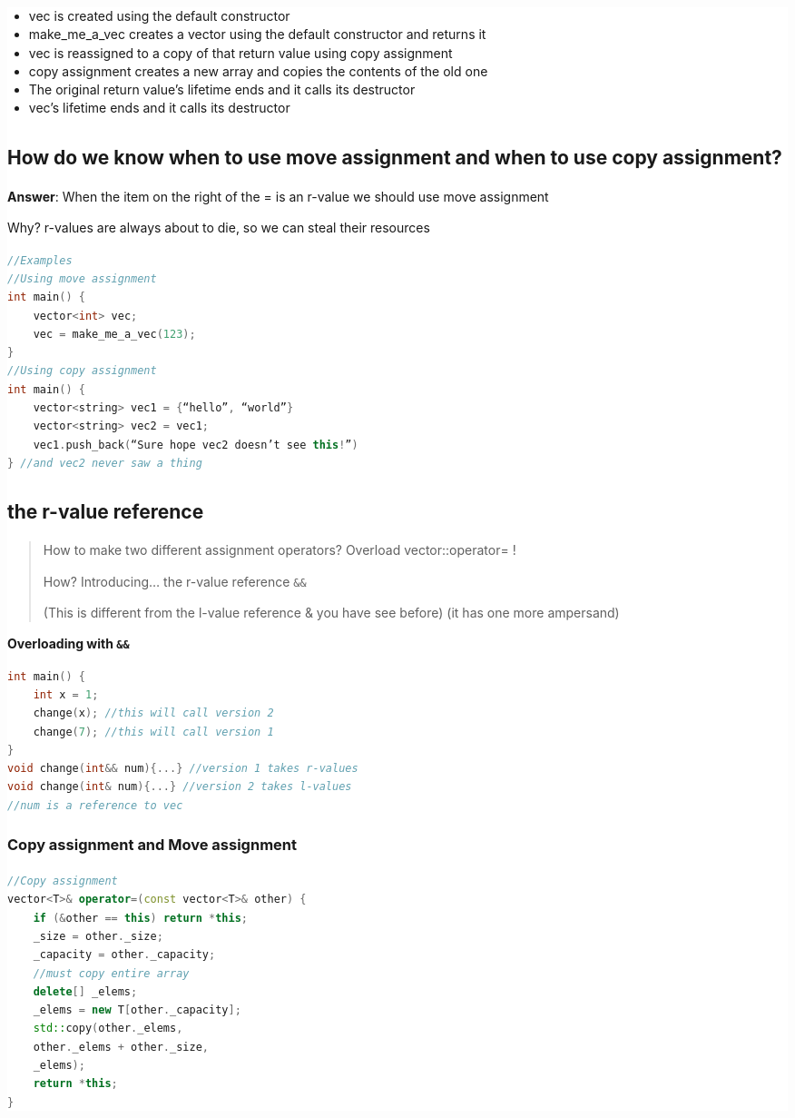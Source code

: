 - vec is created using the default constructor 
- make_me_a_vec creates a vector using the default constructor and returns it 
- vec is reassigned to a copy of that return value using copy assignment
- copy assignment creates a new array and copies the contents of the old one 
- The original return value’s lifetime ends and it calls its destructor 
- vec’s lifetime ends and it calls its destructor

## How do we know when to use move assignment and  when to use copy assignment?

**Answer**: When the item on the right of the = is an  r-value we should use move assignment

Why? r-values are always about to die, so we can steal their resources

```c++
//Examples
//Using move assignment
int main() {
    vector<int> vec;
    vec = make_me_a_vec(123); 
}
//Using copy assignment
int main() {
    vector<string> vec1 = {“hello”, “world”}
    vector<string> vec2 = vec1;
    vec1.push_back(“Sure hope vec2 doesn’t see this!”)
} //and vec2 never saw a thing
```

## the r-value reference

> How to make two different assignment operators? Overload vector::operator= ! 
>
> How? Introducing… the r-value reference `&&`
>
> (This is different from the l-value reference & you have see before) (it has one more ampersand)

**Overloading with `&&`**

```c++
int main() {
    int x = 1;
    change(x); //this will call version 2
    change(7); //this will call version 1
}
void change(int&& num){...} //version 1 takes r-values
void change(int& num){...} //version 2 takes l-values
//num is a reference to vec
```

### Copy assignment and Move assignment

```c++
//Copy assignment
vector<T>& operator=(const vector<T>& other) { 
    if (&other == this) return *this; 
    _size = other._size; 
    _capacity = other._capacity; 
    //must copy entire array
    delete[] _elems; 
    _elems = new T[other._capacity]; 
    std::copy(other._elems, 
    other._elems + other._size, 
    _elems); 
    return *this;
}
```